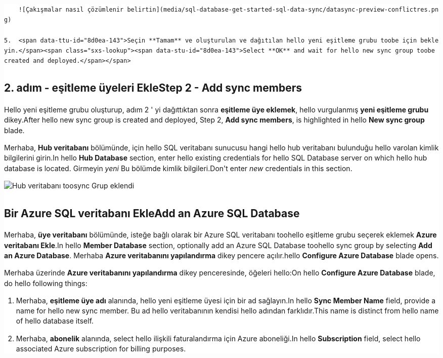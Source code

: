         ![Çakışmalar nasıl çözümlenir belirtin](media/sql-database-get-started-sql-data-sync/datasync-preview-conflictres.png)

    5.  <span data-ttu-id="8d0ea-143">Seçin **Tamam** ve oluşturulan ve dağıtılan hello yeni eşitleme grubu toobe için bekleyin.</span><span class="sxs-lookup"><span data-stu-id="8d0ea-143">Select **OK** and wait for hello new sync group toobe created and deployed.</span></span>

## <a name="step-2---add-sync-members"></a><span data-ttu-id="8d0ea-144">2. adım - eşitleme üyeleri Ekle</span><span class="sxs-lookup"><span data-stu-id="8d0ea-144">Step 2 - Add sync members</span></span>

<span data-ttu-id="8d0ea-145">Hello yeni eşitleme grubu oluşturup, adım 2 ' yi dağıttıktan sonra **eşitleme üye eklemek**, hello vurgulanmış **yeni eşitleme grubu** dikey.</span><span class="sxs-lookup"><span data-stu-id="8d0ea-145">After hello new sync group is created and deployed, Step 2, **Add sync members**, is highlighted in hello **New sync group** blade.</span></span>

<span data-ttu-id="8d0ea-146">Merhaba, **Hub veritabanı** bölümünde, için hello SQL veritabanı sunucusu hangi hello hub veritabanı bulunduğu hello varolan kimlik bilgilerini girin.</span><span class="sxs-lookup"><span data-stu-id="8d0ea-146">In hello **Hub Database** section, enter hello existing credentials for hello SQL Database server on which hello hub database is located.</span></span> <span data-ttu-id="8d0ea-147">Girmeyin *yeni* Bu bölümde kimlik bilgileri.</span><span class="sxs-lookup"><span data-stu-id="8d0ea-147">Don't enter *new* credentials in this section.</span></span>

![Hub veritabanı toosync Grup eklendi](media/sql-database-get-started-sql-data-sync/datasync-preview-hubadded.png)

## <a name="add-an-azure-sql-database"></a><span data-ttu-id="8d0ea-149">Bir Azure SQL veritabanı Ekle</span><span class="sxs-lookup"><span data-stu-id="8d0ea-149">Add an Azure SQL Database</span></span>

<span data-ttu-id="8d0ea-150">Merhaba, **üye veritabanı** bölümünde, isteğe bağlı olarak bir Azure SQL veritabanı toohello eşitleme grubu seçerek eklemek **Azure veritabanı Ekle**.</span><span class="sxs-lookup"><span data-stu-id="8d0ea-150">In hello **Member Database** section, optionally add an Azure SQL Database toohello sync group by selecting **Add an Azure Database**.</span></span> <span data-ttu-id="8d0ea-151">Merhaba **Azure veritabanını yapılandırma** dikey pencere açılır.</span><span class="sxs-lookup"><span data-stu-id="8d0ea-151">hello **Configure Azure Database** blade opens.</span></span>

<span data-ttu-id="8d0ea-152">Merhaba üzerinde **Azure veritabanını yapılandırma** dikey penceresinde, öğeleri hello:</span><span class="sxs-lookup"><span data-stu-id="8d0ea-152">On hello **Configure Azure Database** blade, do hello following things:</span></span>

1.  <span data-ttu-id="8d0ea-153">Merhaba, **eşitleme üye adı** alanında, hello yeni eşitleme üyesi için bir ad sağlayın.</span><span class="sxs-lookup"><span data-stu-id="8d0ea-153">In hello **Sync Member Name** field, provide a name for hello new sync member.</span></span> <span data-ttu-id="8d0ea-154">Bu ad hello veritabanının kendisi hello adından farklıdır.</span><span class="sxs-lookup"><span data-stu-id="8d0ea-154">This name is distinct from hello name of hello database itself.</span></span>

2.  <span data-ttu-id="8d0ea-155">Merhaba, **abonelik** alanında, select hello ilişkili faturalandırma için Azure aboneliği.</span><span class="sxs-lookup"><span data-stu-id="8d0ea-155">In hello **Subscription** field, select hello associated Azure subscription for billing purposes.</span></span>
